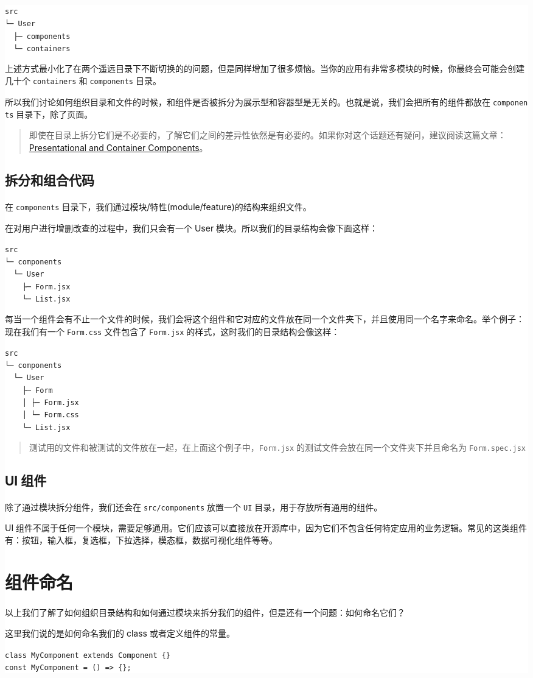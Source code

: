 ```
src
└─ User
  ├─ components
  └─ containers
```

上述方式最小化了在两个遥远目录下不断切换的的问题，但是同样增加了很多烦恼。当你的应用有非常多模块的时候，你最终会可能会创建几十个 `containers` 和 `components` 目录。

所以我们讨论如何组织目录和文件的时候，和组件是否被拆分为展示型和容器型是无关的。也就是说，我们会把所有的组件都放在 `components` 目录下，除了页面。

> 即使在目录上拆分它们是不必要的，了解它们之间的差异性依然是有必要的。如果你对这个话题还有疑问，建议阅读这篇文章：[Presentational and Container Components](https://medium.com/@dan_abramov/smart-and-dumb-components-7ca2f9a7c7d0)。

## 拆分和组合代码

在 `components` 目录下，我们通过模块/特性(module/feature)的结构来组织文件。

在对用户进行增删改查的过程中，我们只会有一个 User 模块。所以我们的目录结构会像下面这样：

```
src
└─ components
  └─ User
    ├─ Form.jsx
    └─ List.jsx
```

每当一个组件会有不止一个文件的时候，我们会将这个组件和它对应的文件放在同一个文件夹下，并且使用同一个名字来命名。举个例子：现在我们有一个 `Form.css` 文件包含了 `Form.jsx` 的样式，这时我们的目录结构会像这样：

```
src
└─ components
  └─ User
    ├─ Form
    │ ├─ Form.jsx
    │ └─ Form.css
    └─ List.jsx
```

> 测试用的文件和被测试的文件放在一起，在上面这个例子中，`Form.jsx` 的测试文件会放在同一个文件夹下并且命名为 `Form.spec.jsx`

## UI 组件

除了通过模块拆分组件，我们还会在 `src/components` 放置一个 `UI` 目录，用于存放所有通用的组件。

UI 组件不属于任何一个模块，需要足够通用。它们应该可以直接放在开源库中，因为它们不包含任何特定应用的业务逻辑。常见的这类组件有：按钮，输入框，复选框，下拉选择，模态框，数据可视化组件等等。

# 组件命名

以上我们了解了如何组织目录结构和如何通过模块来拆分我们的组件，但是还有一个问题：如何命名它们？

这里我们说的是如何命名我们的 class 或者定义组件的常量。

```
class MyComponent extends Component {}
const MyComponent = () => {};
```
